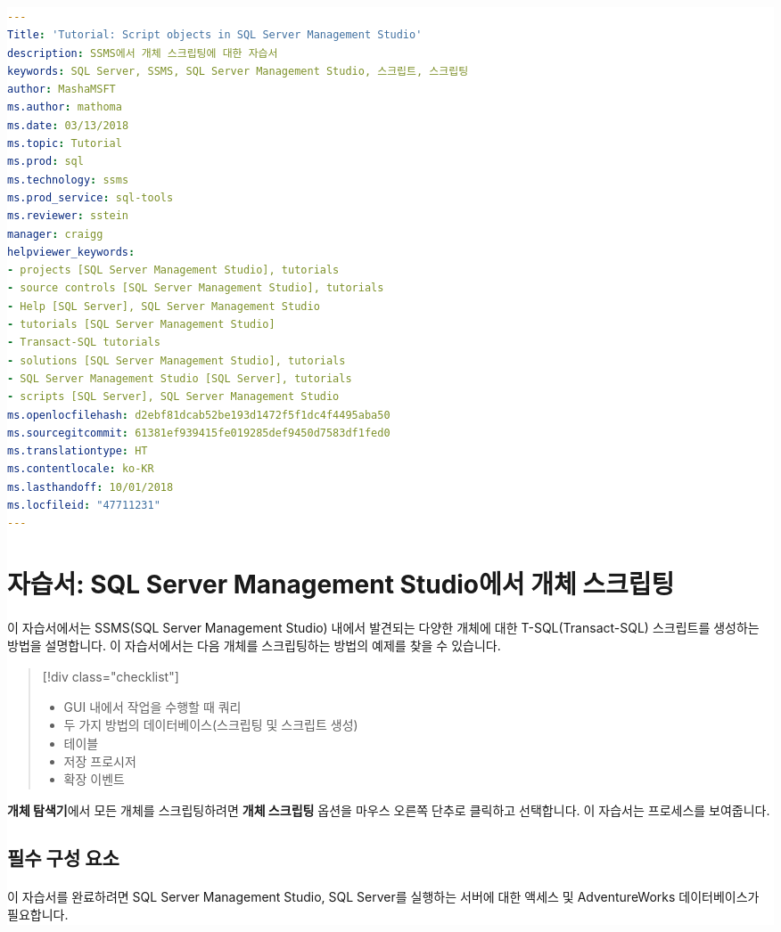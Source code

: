 ```yaml
---
Title: 'Tutorial: Script objects in SQL Server Management Studio'
description: SSMS에서 개체 스크립팅에 대한 자습서
keywords: SQL Server, SSMS, SQL Server Management Studio, 스크립트, 스크립팅
author: MashaMSFT
ms.author: mathoma
ms.date: 03/13/2018
ms.topic: Tutorial
ms.prod: sql
ms.technology: ssms
ms.prod_service: sql-tools
ms.reviewer: sstein
manager: craigg
helpviewer_keywords:
- projects [SQL Server Management Studio], tutorials
- source controls [SQL Server Management Studio], tutorials
- Help [SQL Server], SQL Server Management Studio
- tutorials [SQL Server Management Studio]
- Transact-SQL tutorials
- solutions [SQL Server Management Studio], tutorials
- SQL Server Management Studio [SQL Server], tutorials
- scripts [SQL Server], SQL Server Management Studio
ms.openlocfilehash: d2ebf81dcab52be193d1472f5f1dc4f4495aba50
ms.sourcegitcommit: 61381ef939415fe019285def9450d7583df1fed0
ms.translationtype: HT
ms.contentlocale: ko-KR
ms.lasthandoff: 10/01/2018
ms.locfileid: "47711231"
---
```

# <a name="tutorial-script-objects-in-sql-server-management-studio"></a>자습서: SQL Server Management Studio에서 개체 스크립팅
이 자습서에서는 SSMS(SQL Server Management Studio) 내에서 발견되는 다양한 개체에 대한 T-SQL(Transact-SQL) 스크립트를 생성하는 방법을 설명합니다. 이 자습서에서는 다음 개체를 스크립팅하는 방법의 예제를 찾을 수 있습니다.

> [!div class="checklist"]
> * GUI 내에서 작업을 수행할 때 쿼리
> * 두 가지 방법의 데이터베이스(스크립팅 및 스크립트 생성)
> * 테이블
> * 저장 프로시저
> * 확장 이벤트

**개체 탐색기**에서 모든 개체를 스크립팅하려면 **개체 스크립팅** 옵션을 마우스 오른쪽 단추로 클릭하고 선택합니다. 이 자습서는 프로세스를 보여줍니다.


## <a name="prerequisites"></a>필수 구성 요소
이 자습서를 완료하려면 SQL Server Management Studio, SQL Server를 실행하는 서버에 대한 액세스 및 AdventureWorks 데이터베이스가 필요합니다.
